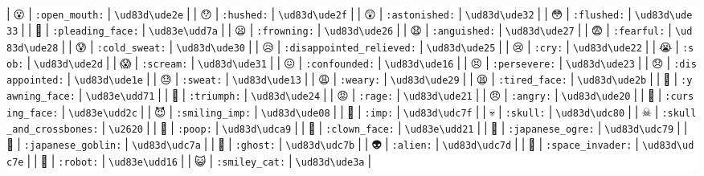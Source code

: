 |       😮       |            `:open_mouth:`            |                                     `\ud83d\ude2e`                                     |
|       😯       |              `:hushed:`              |                                     `\ud83d\ude2f`                                     |
|       😲       |            `:astonished:`            |                                     `\ud83d\ude32`                                     |
|       😳       |             `:flushed:`              |                                     `\ud83d\ude33`                                     |
|       🥺       |          `:pleading_face:`           |                                     `\ud83e\udd7a`                                     |
|       😦       |             `:frowning:`             |                                     `\ud83d\ude26`                                     |
|       😧       |            `:anguished:`             |                                     `\ud83d\ude27`                                     |
|       😨       |             `:fearful:`              |                                     `\ud83d\ude28`                                     |
|       😰       |            `:cold_sweat:`            |                                     `\ud83d\ude30`                                     |
|       😥       |      `:disappointed_relieved:`       |                                     `\ud83d\ude25`                                     |
|       😢       |               `:cry:`                |                                     `\ud83d\ude22`                                     |
|       😭       |               `:sob:`                |                                     `\ud83d\ude2d`                                     |
|       😱       |              `:scream:`              |                                     `\ud83d\ude31`                                     |
|       😖       |            `:confounded:`            |                                     `\ud83d\ude16`                                     |
|       😣       |            `:persevere:`             |                                     `\ud83d\ude23`                                     |
|       😞       |           `:disappointed:`           |                                     `\ud83d\ude1e`                                     |
|       😓       |              `:sweat:`               |                                     `\ud83d\ude13`                                     |
|       😩       |              `:weary:`               |                                     `\ud83d\ude29`                                     |
|       😫       |            `:tired_face:`            |                                     `\ud83d\ude2b`                                     |
|       🥱       |           `:yawning_face:`           |                                     `\ud83e\udd71`                                     |
|       😤       |             `:triumph:`              |                                     `\ud83d\ude24`                                     |
|       😡       |               `:rage:`               |                                     `\ud83d\ude21`                                     |
|       😠       |              `:angry:`               |                                     `\ud83d\ude20`                                     |
|       🤬       |           `:cursing_face:`           |                                     `\ud83e\udd2c`                                     |
|       😈       |           `:smiling_imp:`            |                                     `\ud83d\ude08`                                     |
|       👿       |               `:imp:`                |                                     `\ud83d\udc7f`                                     |
|       💀       |              `:skull:`               |                                     `\ud83d\udc80`                                     |
|       ☠        |       `:skull_and_crossbones:`       |                                        `\u2620`                                        |
|       💩       |               `:poop:`               |                                     `\ud83d\udca9`                                     |
|       🤡       |            `:clown_face:`            |                                     `\ud83e\udd21`                                     |
|       👹       |          `:japanese_ogre:`           |                                     `\ud83d\udc79`                                     |
|       👺       |         `:japanese_goblin:`          |                                     `\ud83d\udc7a`                                     |
|       👻       |              `:ghost:`               |                                     `\ud83d\udc7b`                                     |
|       👽       |              `:alien:`               |                                     `\ud83d\udc7d`                                     |
|       👾       |          `:space_invader:`           |                                     `\ud83d\udc7e`                                     |
|       🤖       |              `:robot:`               |                                     `\ud83e\udd16`                                     |
|       😺       |            `:smiley_cat:`            |                                     `\ud83d\ude3a`                                     |
